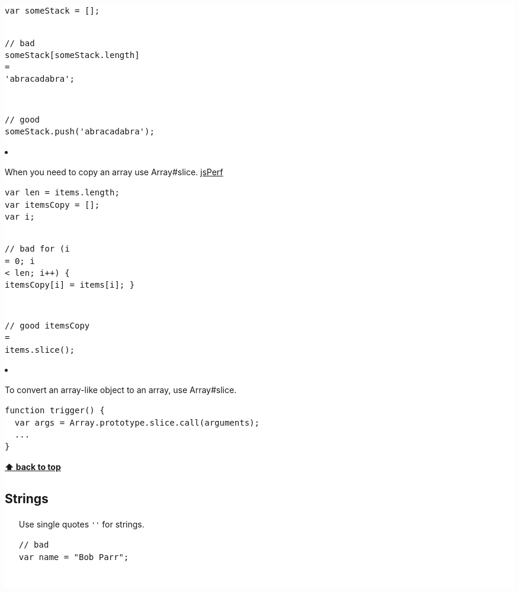 <div class="highlight highlight-javascript"><pre><span class="pl-s">var</span> someStack <span class="pl-k">=</span> [];


<span class="pl-c">// bad</span>
someStack[someStack.<span class="pl-sc">length</span>] <span class="pl-k">=</span> <span class="pl-s1"><span class="pl-pds">'</span>abracadabra<span class="pl-pds">'</span></span>;

<span class="pl-c">// good</span>
someStack.<span class="pl-s3">push</span>(<span class="pl-s1"><span class="pl-pds">'</span>abracadabra<span class="pl-pds">'</span></span>);</pre></div>
</li>
<li>
<p>When you need to copy an array use Array#slice. <a href="http://jsperf.com/converting-arguments-to-an-array/7">jsPerf</a></p>

<div class="highlight highlight-javascript"><pre><span class="pl-s">var</span> len <span class="pl-k">=</span> items.<span class="pl-sc">length</span>;
<span class="pl-s">var</span> itemsCopy <span class="pl-k">=</span> [];
<span class="pl-s">var</span> i;

<span class="pl-c">// bad</span>
<span class="pl-k">for</span> (i <span class="pl-k">=</span> <span class="pl-c1">0</span>; i <span class="pl-k">&lt;</span> len; i<span class="pl-k">++</span>) {
  itemsCopy[i] <span class="pl-k">=</span> items[i];
}

<span class="pl-c">// good</span>
itemsCopy <span class="pl-k">=</span> items.<span class="pl-s3">slice</span>();</pre></div>
</li>
<li>
<p>To convert an array-like object to an array, use Array#slice.</p>

<div class="highlight highlight-javascript"><pre><span class="pl-st">function</span> <span class="pl-en">trigger</span>() {
  <span class="pl-s">var</span> args <span class="pl-k">=</span> <span class="pl-s3">Array</span>.<span class="pl-sc">prototype</span>.slice.<span class="pl-s3">call</span>(arguments);
  ...
}</pre></div>
</li>
</ul>

<p><strong><a href="#table-of-contents">⬆ back to top</a></strong></p>

<h2>
<a id="user-content-strings" class="anchor" href="#strings" aria-hidden="true"><span class="octicon octicon-link"></span></a>Strings</h2>

<ul class="task-list">
<li>
<p>Use single quotes <code>''</code> for strings.</p>

<div class="highlight highlight-javascript"><pre><span class="pl-c">// bad</span>
<span class="pl-s">var</span> name <span class="pl-k">=</span> <span class="pl-s1"><span class="pl-pds">"</span>Bob Parr<span class="pl-pds">"</span></span>;
